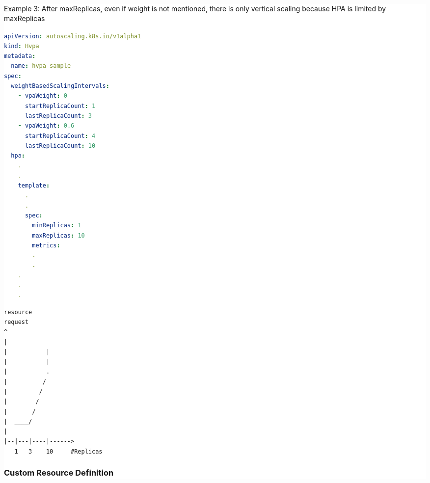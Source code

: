 
Example 3: After maxReplicas, even if weight is not mentioned, there is only vertical scaling because HPA is limited by maxReplicas
```yaml
apiVersion: autoscaling.k8s.io/v1alpha1
kind: Hvpa
metadata:
  name: hvpa-sample
spec:
  weightBasedScalingIntervals:
    - vpaWeight: 0
      startReplicaCount: 1
      lastReplicaCount: 3
    - vpaWeight: 0.6
      startReplicaCount: 4
      lastReplicaCount: 10
  hpa:
    .
    .
    template:
      .
      .
      spec:
        minReplicas: 1
        maxReplicas: 10
        metrics:
        .
        .
    .
    .
    .
```
```
resource
request
^
|
|           |
|           |
|           .     
|          /
|         /
|        / 
|       /
|  ____/ 
|
|--|---|----|------>
   1   3    10     #Replicas
```

### Custom Resource Definition
